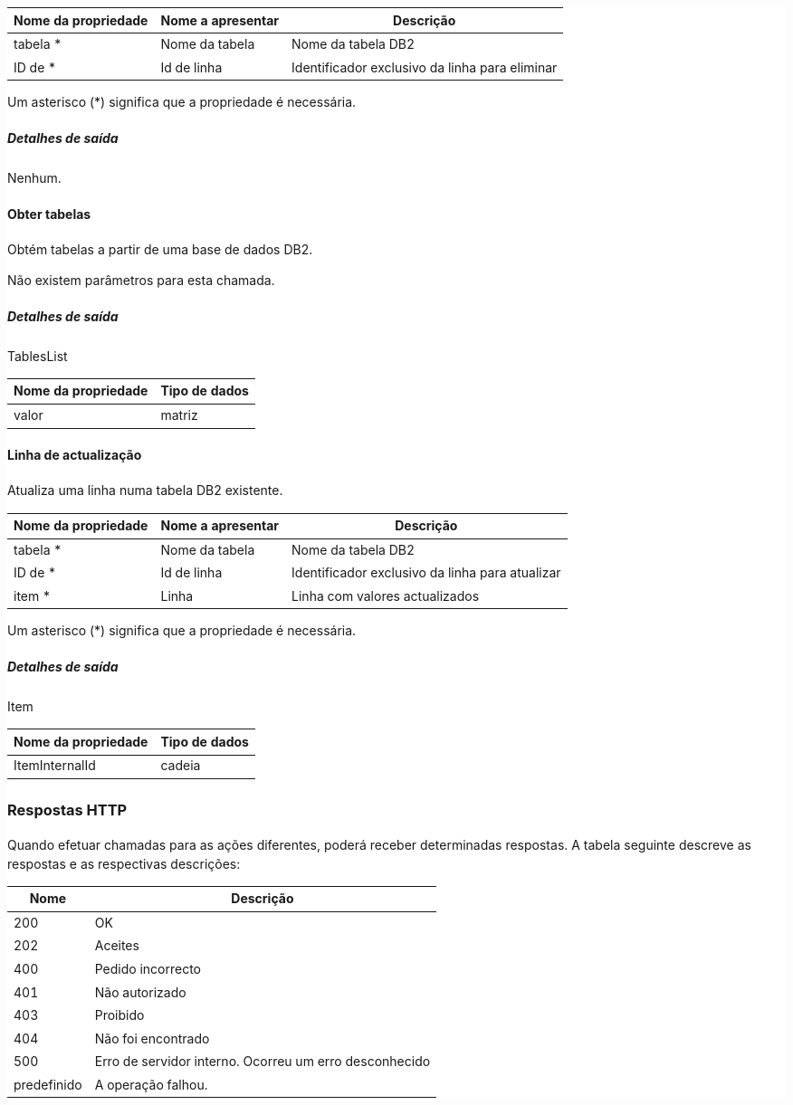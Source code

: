|Nome da propriedade| Nome a apresentar|Descrição|
| ---|---|---|
|tabela *|Nome da tabela|Nome da tabela DB2|
|ID de *|Id de linha|Identificador exclusivo da linha para eliminar|

Um asterisco (*) significa que a propriedade é necessária.

##### <a name="output-details"></a>Detalhes de saída
Nenhum.

#### <a name="get-tables"></a>Obter tabelas 
Obtém tabelas a partir de uma base de dados DB2.  

Não existem parâmetros para esta chamada. 

##### <a name="output-details"></a>Detalhes de saída 
TablesList

| Nome da propriedade | Tipo de dados |
|---|---|
|valor|matriz|

#### <a name="update-row"></a>Linha de actualização 
Atualiza uma linha numa tabela DB2 existente.  

|Nome da propriedade| Nome a apresentar|Descrição|
| ---|---|---|
|tabela *|Nome da tabela|Nome da tabela DB2|
|ID de *|Id de linha|Identificador exclusivo da linha para atualizar|
|item *|Linha|Linha com valores actualizados|

Um asterisco (*) significa que a propriedade é necessária.

##### <a name="output-details"></a>Detalhes de saída  
Item

| Nome da propriedade | Tipo de dados |
|---|---|
|ItemInternalId|cadeia|


### <a name="http-responses"></a>Respostas HTTP

Quando efetuar chamadas para as ações diferentes, poderá receber determinadas respostas. A tabela seguinte descreve as respostas e as respectivas descrições:  

|Nome|Descrição|
|---|---|
|200|OK|
|202|Aceites|
|400|Pedido incorrecto|
|401|Não autorizado|
|403|Proibido|
|404|Não foi encontrado|
|500|Erro de servidor interno. Ocorreu um erro desconhecido|
|predefinido|A operação falhou.|
